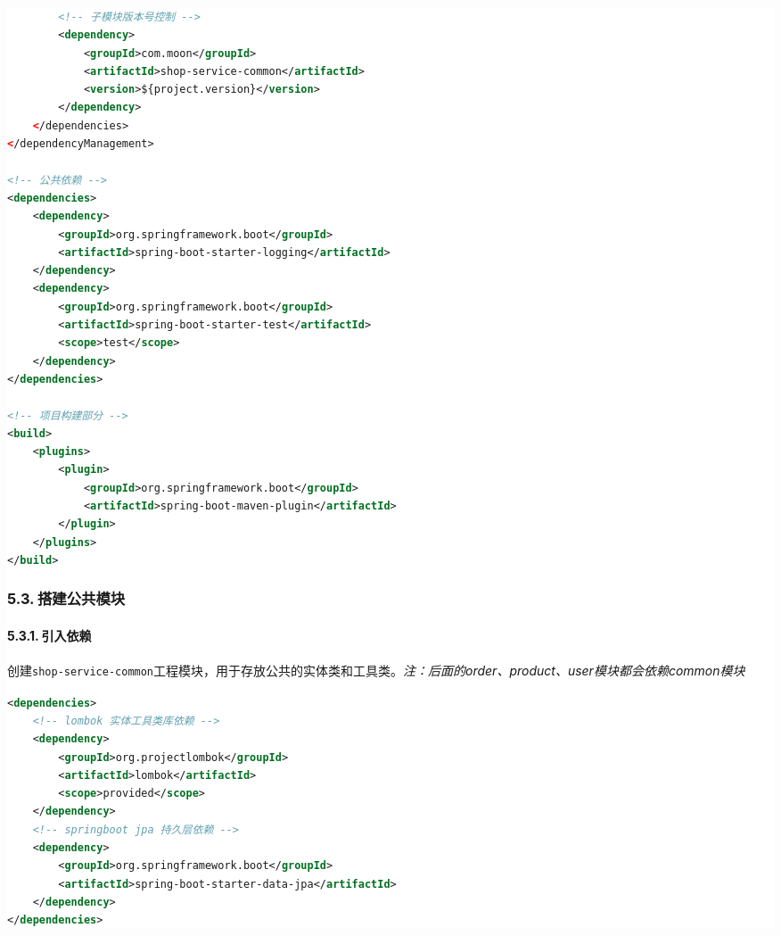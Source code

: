 ```xml
        <!-- 子模块版本号控制 -->
        <dependency>
            <groupId>com.moon</groupId>
            <artifactId>shop-service-common</artifactId>
            <version>${project.version}</version>
        </dependency>
    </dependencies>
</dependencyManagement>

<!-- 公共依赖 -->
<dependencies>
    <dependency>
        <groupId>org.springframework.boot</groupId>
        <artifactId>spring-boot-starter-logging</artifactId>
    </dependency>
    <dependency>
        <groupId>org.springframework.boot</groupId>
        <artifactId>spring-boot-starter-test</artifactId>
        <scope>test</scope>
    </dependency>
</dependencies>

<!-- 项目构建部分 -->
<build>
    <plugins>
        <plugin>
            <groupId>org.springframework.boot</groupId>
            <artifactId>spring-boot-maven-plugin</artifactId>
        </plugin>
    </plugins>
</build>
```

### 5.3. 搭建公共模块

#### 5.3.1. 引入依赖

创建`shop-service-common`工程模块，用于存放公共的实体类和工具类。*注：后面的order、product、user模块都会依赖common模块*

```xml
<dependencies>
    <!-- lombok 实体工具类库依赖 -->
    <dependency>
        <groupId>org.projectlombok</groupId>
        <artifactId>lombok</artifactId>
        <scope>provided</scope>
    </dependency>
    <!-- springboot jpa 持久层依赖 -->
    <dependency>
        <groupId>org.springframework.boot</groupId>
        <artifactId>spring-boot-starter-data-jpa</artifactId>
    </dependency>
</dependencies>
```
